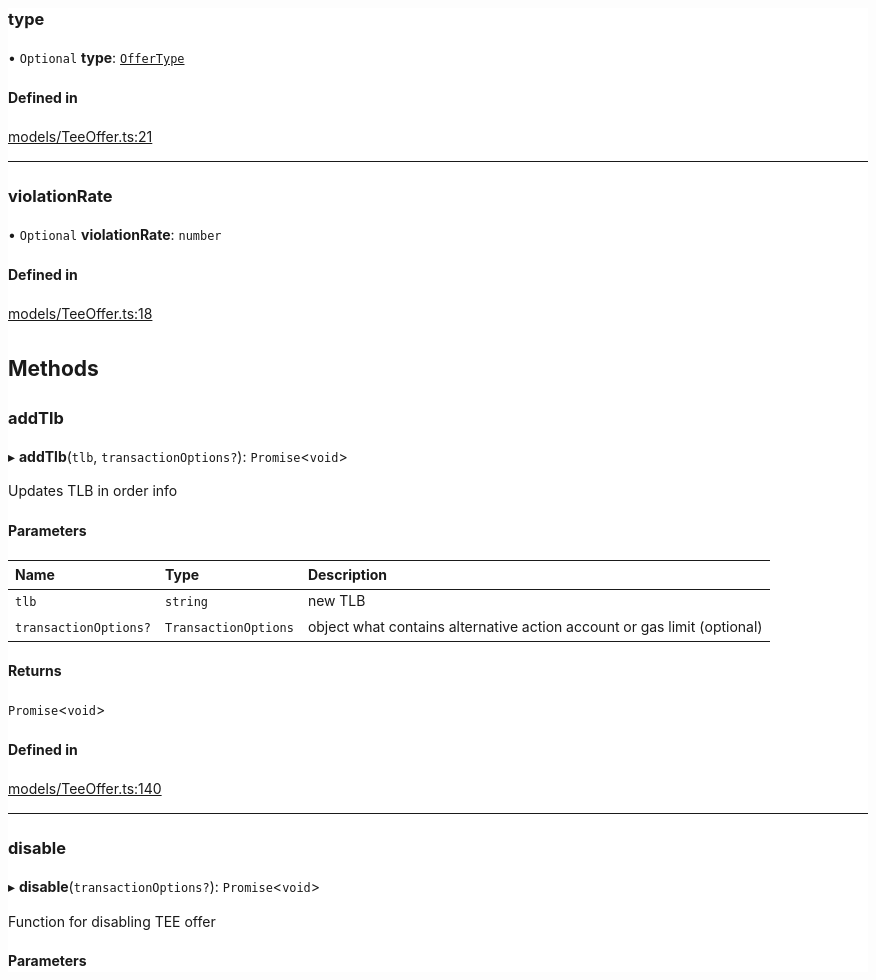 ### type

• `Optional` **type**: [`OfferType`](../enums/OfferType.md)

#### Defined in

[models/TeeOffer.ts:21](https://github.com/Super-Protocol/sp-sdk-js/blob/8e674e4/src/models/TeeOffer.ts#L21)

___

### violationRate

• `Optional` **violationRate**: `number`

#### Defined in

[models/TeeOffer.ts:18](https://github.com/Super-Protocol/sp-sdk-js/blob/8e674e4/src/models/TeeOffer.ts#L18)

## Methods

### addTlb

▸ **addTlb**(`tlb`, `transactionOptions?`): `Promise`<`void`\>

Updates TLB in order info

#### Parameters

| Name | Type | Description |
| :------ | :------ | :------ |
| `tlb` | `string` | new TLB |
| `transactionOptions?` | `TransactionOptions` | object what contains alternative action account or gas limit (optional) |

#### Returns

`Promise`<`void`\>

#### Defined in

[models/TeeOffer.ts:140](https://github.com/Super-Protocol/sp-sdk-js/blob/8e674e4/src/models/TeeOffer.ts#L140)

___

### disable

▸ **disable**(`transactionOptions?`): `Promise`<`void`\>

Function for disabling TEE offer

#### Parameters

